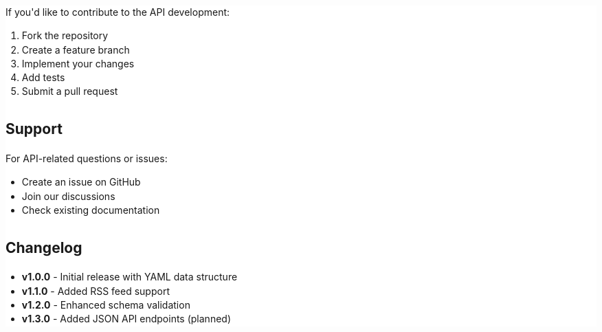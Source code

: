 If you'd like to contribute to the API development:

1. Fork the repository
2. Create a feature branch
3. Implement your changes
4. Add tests
5. Submit a pull request

## Support

For API-related questions or issues:

- Create an issue on GitHub
- Join our discussions
- Check existing documentation

## Changelog

- **v1.0.0** - Initial release with YAML data structure
- **v1.1.0** - Added RSS feed support
- **v1.2.0** - Enhanced schema validation
- **v1.3.0** - Added JSON API endpoints (planned) 